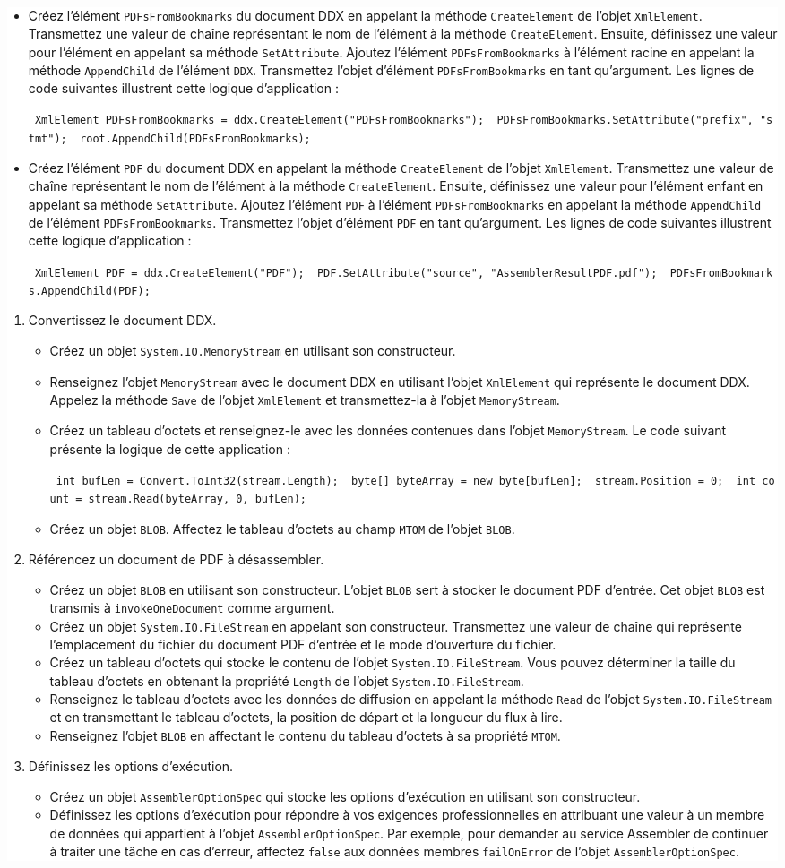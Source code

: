    * Créez l’élément `PDFsFromBookmarks` du document DDX en appelant la méthode `CreateElement` de l’objet `XmlElement`. Transmettez une valeur de chaîne représentant le nom de l’élément à la méthode `CreateElement`. Ensuite, définissez une valeur pour l’élément en appelant sa méthode `SetAttribute`. Ajoutez l’élément `PDFsFromBookmarks` à l’élément racine en appelant la méthode `AppendChild` de l’élément `DDX`. Transmettez l’objet d’élément `PDFsFromBookmarks` en tant qu’argument. Les lignes de code suivantes illustrent cette logique dʼapplication :

      ` XmlElement PDFsFromBookmarks = ddx.CreateElement("PDFsFromBookmarks");  PDFsFromBookmarks.SetAttribute("prefix", "stmt");  root.AppendChild(PDFsFromBookmarks);`

   * Créez l’élément `PDF` du document DDX en appelant la méthode `CreateElement` de l’objet `XmlElement`. Transmettez une valeur de chaîne représentant le nom de l’élément à la méthode `CreateElement`. Ensuite, définissez une valeur pour l’élément enfant en appelant sa méthode `SetAttribute`. Ajoutez l’élément `PDF` à l’élément `PDFsFromBookmarks` en appelant la méthode `AppendChild` de l’élément `PDFsFromBookmarks`. Transmettez l’objet d’élément `PDF` en tant qu’argument. Les lignes de code suivantes illustrent cette logique dʼapplication :

      ` XmlElement PDF = ddx.CreateElement("PDF");  PDF.SetAttribute("source", "AssemblerResultPDF.pdf");  PDFsFromBookmarks.AppendChild(PDF);`

1. Convertissez le document DDX.

   * Créez un objet `System.IO.MemoryStream` en utilisant son constructeur.
   * Renseignez l’objet `MemoryStream` avec le document DDX en utilisant l’objet `XmlElement` qui représente le document DDX. Appelez la méthode `Save` de l’objet `XmlElement` et transmettez-la à l’objet `MemoryStream`.
   * Créez un tableau d’octets et renseignez-le avec les données contenues dans l’objet `MemoryStream`. Le code suivant présente la logique de cette application :

      ` int bufLen = Convert.ToInt32(stream.Length);  byte[] byteArray = new byte[bufLen];  stream.Position = 0;  int count = stream.Read(byteArray, 0, bufLen);`

   * Créez un objet `BLOB`. Affectez le tableau d’octets au champ `MTOM` de l’objet `BLOB`.

1. Référencez un document de PDF à désassembler.

   * Créez un objet `BLOB` en utilisant son constructeur. L’objet `BLOB` sert à stocker le document PDF d’entrée. Cet objet `BLOB` est transmis à `invokeOneDocument` comme argument.
   * Créez un objet `System.IO.FileStream` en appelant son constructeur. Transmettez une valeur de chaîne qui représente l’emplacement du fichier du document PDF d’entrée et le mode d’ouverture du fichier.
   * Créez un tableau d’octets qui stocke le contenu de l’objet `System.IO.FileStream`. Vous pouvez déterminer la taille du tableau d’octets en obtenant la propriété `Length` de l’objet `System.IO.FileStream`.
   * Renseignez le tableau d’octets avec les données de diffusion en appelant la méthode `Read` de l’objet `System.IO.FileStream` et en transmettant le tableau d’octets, la position de départ et la longueur du flux à lire.
   * Renseignez l’objet `BLOB` en affectant le contenu du tableau d’octets à sa propriété `MTOM`.

1. Définissez les options d’exécution.

   * Créez un objet `AssemblerOptionSpec` qui stocke les options d’exécution en utilisant son constructeur.
   * Définissez les options d’exécution pour répondre à vos exigences professionnelles en attribuant une valeur à un membre de données qui appartient à l’objet `AssemblerOptionSpec`. Par exemple, pour demander au service Assembler de continuer à traiter une tâche en cas d’erreur, affectez `false` aux données membres `failOnError` de l’objet `AssemblerOptionSpec`.
